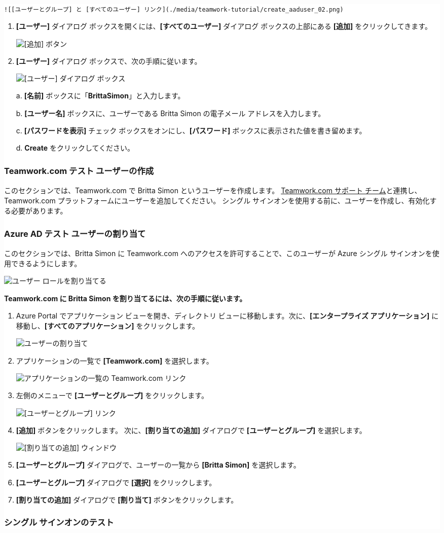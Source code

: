     ![[ユーザーとグループ] と [すべてのユーザー] リンク](./media/teamwork-tutorial/create_aaduser_02.png)

1. **[ユーザー]** ダイアログ ボックスを開くには、**[すべてのユーザー]** ダイアログ ボックスの上部にある **[追加]** をクリックしてきます。

    ![[追加] ボタン](./media/teamwork-tutorial/create_aaduser_03.png)

1. **[ユーザー]** ダイアログ ボックスで、次の手順に従います。

    ![[ユーザー] ダイアログ ボックス](./media/teamwork-tutorial/create_aaduser_04.png)

    a. **[名前]** ボックスに「**BrittaSimon**」と入力します。

    b. **[ユーザー名]** ボックスに、ユーザーである Britta Simon の電子メール アドレスを入力します。

    c. **[パスワードを表示]** チェック ボックスをオンにし、**[パスワード]** ボックスに表示された値を書き留めます。

    d. **Create** をクリックしてください。
 
### <a name="create-a-teamworkcom-test-user"></a>Teamwork.com テスト ユーザーの作成

このセクションでは、Teamwork.com で Britta Simon というユーザーを作成します。 [Teamwork.com サポート チーム](mailto:support@teamwork.com)と連携し、Teamwork.com プラットフォームにユーザーを追加してください。 シングル サインオンを使用する前に、ユーザーを作成し、有効化する必要があります。

### <a name="assign-the-azure-ad-test-user"></a>Azure AD テスト ユーザーの割り当て

このセクションでは、Britta Simon に Teamwork.com へのアクセスを許可することで、このユーザーが Azure シングル サインオンを使用できるようにします。

![ユーザー ロールを割り当てる][200] 

**Teamwork.com に Britta Simon を割り当てるには、次の手順に従います。**

1. Azure Portal でアプリケーション ビューを開き、ディレクトリ ビューに移動します。次に、**[エンタープライズ アプリケーション]** に移動し、**[すべてのアプリケーション]** をクリックします。

    ![ユーザーの割り当て][201] 

1. アプリケーションの一覧で **[Teamwork.com]** を選択します。

    ![アプリケーションの一覧の Teamwork.com リンク](./media/teamwork-tutorial/tutorial_teamwork_app.png)  

1. 左側のメニューで **[ユーザーとグループ]** をクリックします。

    ![[ユーザーとグループ] リンク][202]

1. **[追加]** ボタンをクリックします。 次に、**[割り当ての追加]** ダイアログで **[ユーザーとグループ]** を選択します。

    ![[割り当ての追加] ウィンドウ][203]

1. **[ユーザーとグループ]** ダイアログで、ユーザーの一覧から **[Britta Simon]** を選択します。

1. **[ユーザーとグループ]** ダイアログで **[選択]** をクリックします。

1. **[割り当ての追加]** ダイアログで **[割り当て]** ボタンをクリックします。
    
### <a name="test-single-sign-on"></a>シングル サインオンのテスト


[1]: ./media/teamwork-tutorial/tutorial_general_01.png
[2]: ./media/teamwork-tutorial/tutorial_general_02.png
[3]: ./media/teamwork-tutorial/tutorial_general_03.png
[4]: ./media/teamwork-tutorial/tutorial_general_04.png
[100]: ./media/teamwork-tutorial/tutorial_general_100.png
[200]: ./media/teamwork-tutorial/tutorial_general_200.png
[201]: ./media/teamwork-tutorial/tutorial_general_201.png
[202]: ./media/teamwork-tutorial/tutorial_general_202.png
[203]: ./media/teamwork-tutorial/tutorial_general_203.png